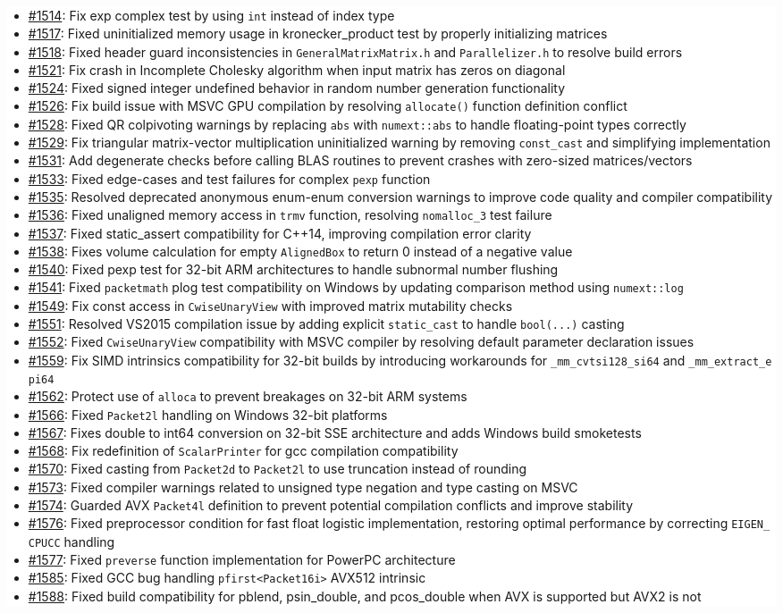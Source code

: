 - [#1514](https://gitlab.com/libeigen/eigen/-/merge_requests/1514): Fix exp complex test by using `int` instead of index type
- [#1517](https://gitlab.com/libeigen/eigen/-/merge_requests/1517): Fixed uninitialized memory usage in kronecker_product test by properly initializing matrices
- [#1518](https://gitlab.com/libeigen/eigen/-/merge_requests/1518): Fixed header guard inconsistencies in `GeneralMatrixMatrix.h` and `Parallelizer.h` to resolve build errors
- [#1521](https://gitlab.com/libeigen/eigen/-/merge_requests/1521): Fix crash in Incomplete Cholesky algorithm when input matrix has zeros on diagonal
- [#1524](https://gitlab.com/libeigen/eigen/-/merge_requests/1524): Fixed signed integer undefined behavior in random number generation functionality
- [#1526](https://gitlab.com/libeigen/eigen/-/merge_requests/1526): Fix build issue with MSVC GPU compilation by resolving `allocate()` function definition conflict
- [#1528](https://gitlab.com/libeigen/eigen/-/merge_requests/1528): Fixed QR colpivoting warnings by replacing `abs` with `numext::abs` to handle floating-point types correctly
- [#1529](https://gitlab.com/libeigen/eigen/-/merge_requests/1529): Fix triangular matrix-vector multiplication uninitialized warning by removing `const_cast` and simplifying implementation
- [#1531](https://gitlab.com/libeigen/eigen/-/merge_requests/1531): Add degenerate checks before calling BLAS routines to prevent crashes with zero-sized matrices/vectors
- [#1533](https://gitlab.com/libeigen/eigen/-/merge_requests/1533): Fixed edge-cases and test failures for complex `pexp` function
- [#1535](https://gitlab.com/libeigen/eigen/-/merge_requests/1535): Resolved deprecated anonymous enum-enum conversion warnings to improve code quality and compiler compatibility
- [#1536](https://gitlab.com/libeigen/eigen/-/merge_requests/1536): Fixed unaligned memory access in `trmv` function, resolving `nomalloc_3` test failure
- [#1537](https://gitlab.com/libeigen/eigen/-/merge_requests/1537): Fixed static_assert compatibility for C++14, improving compilation error clarity
- [#1538](https://gitlab.com/libeigen/eigen/-/merge_requests/1538): Fixes volume calculation for empty `AlignedBox` to return 0 instead of a negative value
- [#1540](https://gitlab.com/libeigen/eigen/-/merge_requests/1540): Fixed pexp test for 32-bit ARM architectures to handle subnormal number flushing
- [#1541](https://gitlab.com/libeigen/eigen/-/merge_requests/1541): Fixed `packetmath` plog test compatibility on Windows by updating comparison method using `numext::log`
- [#1549](https://gitlab.com/libeigen/eigen/-/merge_requests/1549): Fix const access in `CwiseUnaryView` with improved matrix mutability checks
- [#1551](https://gitlab.com/libeigen/eigen/-/merge_requests/1551): Resolved VS2015 compilation issue by adding explicit `static_cast` to handle `bool(...)` casting
- [#1552](https://gitlab.com/libeigen/eigen/-/merge_requests/1552): Fixed `CwiseUnaryView` compatibility with MSVC compiler by resolving default parameter declaration issues
- [#1559](https://gitlab.com/libeigen/eigen/-/merge_requests/1559): Fix SIMD intrinsics compatibility for 32-bit builds by introducing workarounds for `_mm_cvtsi128_si64` and `_mm_extract_epi64`
- [#1562](https://gitlab.com/libeigen/eigen/-/merge_requests/1562): Protect use of `alloca` to prevent breakages on 32-bit ARM systems
- [#1566](https://gitlab.com/libeigen/eigen/-/merge_requests/1566): Fixed `Packet2l` handling on Windows 32-bit platforms
- [#1567](https://gitlab.com/libeigen/eigen/-/merge_requests/1567): Fixes double to int64 conversion on 32-bit SSE architecture and adds Windows build smoketests
- [#1568](https://gitlab.com/libeigen/eigen/-/merge_requests/1568): Fix redefinition of `ScalarPrinter` for gcc compilation compatibility
- [#1570](https://gitlab.com/libeigen/eigen/-/merge_requests/1570): Fixed casting from `Packet2d` to `Packet2l` to use truncation instead of rounding
- [#1573](https://gitlab.com/libeigen/eigen/-/merge_requests/1573): Fixed compiler warnings related to unsigned type negation and type casting on MSVC
- [#1574](https://gitlab.com/libeigen/eigen/-/merge_requests/1574): Guarded AVX `Packet4l` definition to prevent potential compilation conflicts and improve stability
- [#1576](https://gitlab.com/libeigen/eigen/-/merge_requests/1576): Fixed preprocessor condition for fast float logistic implementation, restoring optimal performance by correcting `EIGEN_CPUCC` handling
- [#1577](https://gitlab.com/libeigen/eigen/-/merge_requests/1577): Fixed `preverse` function implementation for PowerPC architecture
- [#1585](https://gitlab.com/libeigen/eigen/-/merge_requests/1585): Fixed GCC bug handling `pfirst<Packet16i>` AVX512 intrinsic
- [#1588](https://gitlab.com/libeigen/eigen/-/merge_requests/1588): Fixed build compatibility for pblend, psin_double, and pcos_double when AVX is supported but AVX2 is not